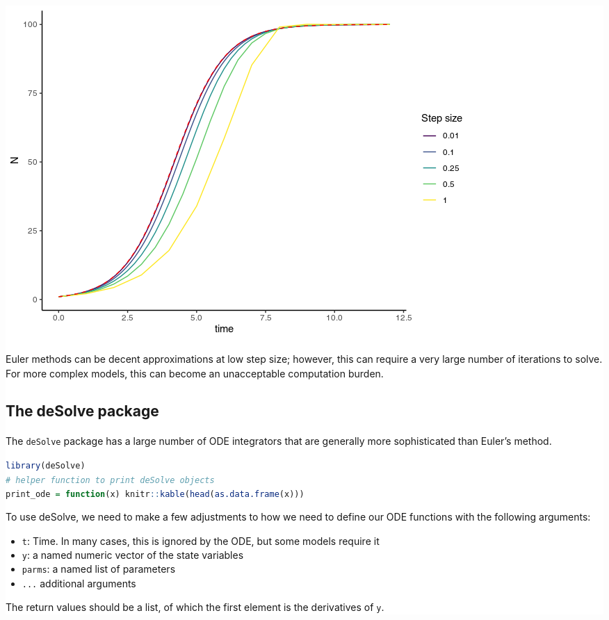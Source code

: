 ![](README_files/figure-gfm/logistic_euler-1.png)

Euler methods can be decent approximations at low step size; however,
this can require a very large number of iterations to solve. For more
complex models, this can become an unacceptable computation burden.

## The deSolve package

The `deSolve` package has a large number of ODE integrators that are
generally more sophisticated than Euler’s method.

``` r
library(deSolve)
# helper function to print deSolve objects
print_ode = function(x) knitr::kable(head(as.data.frame(x)))
```

To use deSolve, we need to make a few adjustments to how we need to
define our ODE functions with the following arguments:

-   `t`: Time. In many cases, this is ignored by the ODE, but some
    models require it
-   `y`: a named numeric vector of the state variables
-   `parms`: a named list of parameters
-   `...` additional arguments

The return values should be a list, of which the first element is the
derivatives of `y`.
